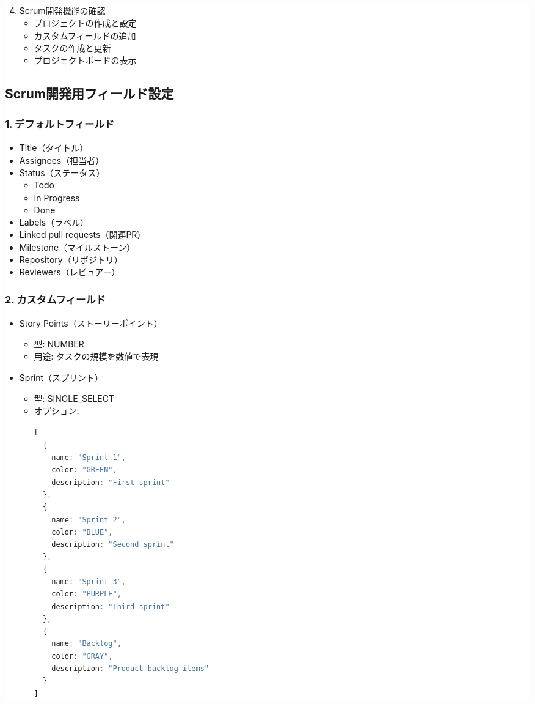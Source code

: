 4. Scrum開発機能の確認
   - プロジェクトの作成と設定
   - カスタムフィールドの追加
   - タスクの作成と更新
   - プロジェクトボードの表示

## Scrum開発用フィールド設定

### 1. デフォルトフィールド
- Title（タイトル）
- Assignees（担当者）
- Status（ステータス）
  - Todo
  - In Progress
  - Done
- Labels（ラベル）
- Linked pull requests（関連PR）
- Milestone（マイルストーン）
- Repository（リポジトリ）
- Reviewers（レビュアー）

### 2. カスタムフィールド
- Story Points（ストーリーポイント）
  - 型: NUMBER
  - 用途: タスクの規模を数値で表現

- Sprint（スプリント）
  - 型: SINGLE_SELECT
  - オプション:
    ```typescript
    [
      {
        name: "Sprint 1",
        color: "GREEN",
        description: "First sprint"
      },
      {
        name: "Sprint 2",
        color: "BLUE",
        description: "Second sprint"
      },
      {
        name: "Sprint 3",
        color: "PURPLE",
        description: "Third sprint"
      },
      {
        name: "Backlog",
        color: "GRAY",
        description: "Product backlog items"
      }
    ]
    ```
